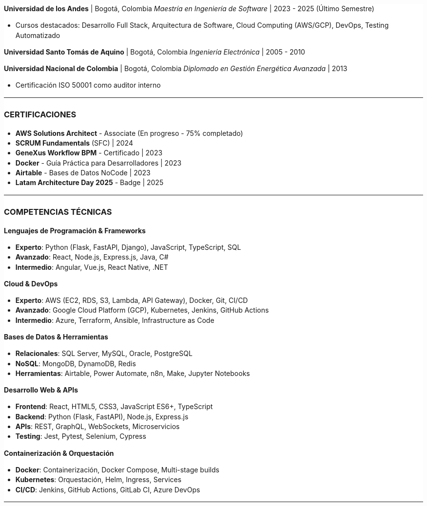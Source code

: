 **Universidad de los Andes** | Bogotá, Colombia
*Maestría en Ingeniería de Software* | 2023 - 2025 (Último Semestre)
- Cursos destacados: Desarrollo Full Stack, Arquitectura de Software, Cloud Computing (AWS/GCP), DevOps, Testing Automatizado

**Universidad Santo Tomás de Aquino** | Bogotá, Colombia
*Ingeniería Electrónica* | 2005 - 2010

**Universidad Nacional de Colombia** | Bogotá, Colombia
*Diplomado en Gestión Energética Avanzada* | 2013
- Certificación ISO 50001 como auditor interno

---

### CERTIFICACIONES

- **AWS Solutions Architect** - Associate (En progreso - 75% completado)
- **SCRUM Fundamentals** (SFC) | 2024
- **GeneXus Workflow BPM** - Certificado | 2023
- **Docker** - Guía Práctica para Desarrolladores | 2023
- **Airtable** - Bases de Datos NoCode | 2023
- **Latam Architecture Day 2025** - Badge | 2025

---

### COMPETENCIAS TÉCNICAS

**Lenguajes de Programación & Frameworks**
- **Experto**: Python (Flask, FastAPI, Django), JavaScript, TypeScript, SQL
- **Avanzado**: React, Node.js, Express.js, Java, C#
- **Intermedio**: Angular, Vue.js, React Native, .NET

**Cloud & DevOps**
- **Experto**: AWS (EC2, RDS, S3, Lambda, API Gateway), Docker, Git, CI/CD
- **Avanzado**: Google Cloud Platform (GCP), Kubernetes, Jenkins, GitHub Actions
- **Intermedio**: Azure, Terraform, Ansible, Infrastructure as Code

**Bases de Datos & Herramientas**
- **Relacionales**: SQL Server, MySQL, Oracle, PostgreSQL
- **NoSQL**: MongoDB, DynamoDB, Redis
- **Herramientas**: Airtable, Power Automate, n8n, Make, Jupyter Notebooks

**Desarrollo Web & APIs**
- **Frontend**: React, HTML5, CSS3, JavaScript ES6+, TypeScript
- **Backend**: Python (Flask, FastAPI), Node.js, Express.js
- **APIs**: REST, GraphQL, WebSockets, Microservicios
- **Testing**: Jest, Pytest, Selenium, Cypress

**Containerización & Orquestación**
- **Docker**: Containerización, Docker Compose, Multi-stage builds
- **Kubernetes**: Orquestación, Helm, Ingress, Services
- **CI/CD**: Jenkins, GitHub Actions, GitLab CI, Azure DevOps

---
